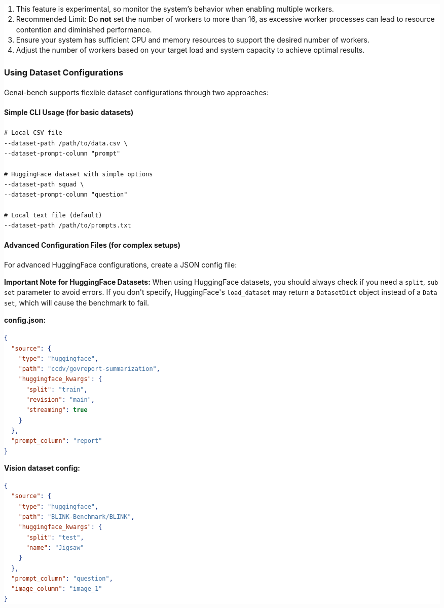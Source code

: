 1. This feature is experimental, so monitor the system’s behavior when enabling multiple workers.
2. Recommended Limit: Do **not** set the number of workers to more than 16, as excessive worker processes can lead to resource contention and diminished performance.
3. Ensure your system has sufficient CPU and memory resources to support the desired number of workers.
4. Adjust the number of workers based on your target load and system capacity to achieve optimal results.

<a name="using-dataset-configurations"></a>

### Using Dataset Configurations
Genai-bench supports flexible dataset configurations through two approaches:

#### Simple CLI Usage (for basic datasets)
```shell
# Local CSV file
--dataset-path /path/to/data.csv \
--dataset-prompt-column "prompt"

# HuggingFace dataset with simple options
--dataset-path squad \
--dataset-prompt-column "question"

# Local text file (default)
--dataset-path /path/to/prompts.txt
```

#### Advanced Configuration Files (for complex setups)
For advanced HuggingFace configurations, create a JSON config file:

**Important Note for HuggingFace Datasets:**
When using HuggingFace datasets, you should always check if you need a `split`, `subset` parameter to avoid errors. If you don't specify, HuggingFace's `load_dataset` may return a `DatasetDict` object instead of a `Dataset`, which will cause the benchmark to fail.

**config.json:**
```json
{
  "source": {
    "type": "huggingface",
    "path": "ccdv/govreport-summarization",
    "huggingface_kwargs": {
      "split": "train",
      "revision": "main",
      "streaming": true
    }
  },
  "prompt_column": "report"
}
```

**Vision dataset config:**
```json
{
  "source": {
    "type": "huggingface",
    "path": "BLINK-Benchmark/BLINK",
    "huggingface_kwargs": {
      "split": "test",
      "name": "Jigsaw"
    }
  },
  "prompt_column": "question",
  "image_column": "image_1"
}
```
